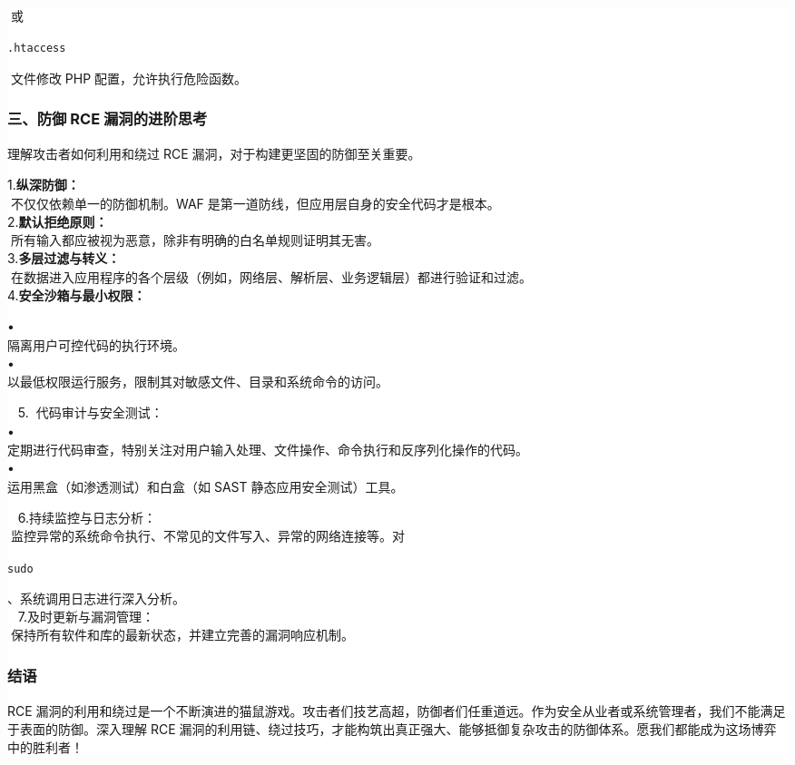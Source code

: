  
 或 
```
.htaccess
```

  
 文件修改 PHP 配置，允许执行危险函数。  
  
### 三、防御 RCE 漏洞的进阶思考  
  
理解攻击者如何利用和绕过 RCE 漏洞，对于构建更坚固的防御至关重要。  
  
1.**纵深防御：**  
 不仅仅依赖单一的防御机制。WAF 是第一道防线，但应用层自身的安全代码才是根本。  
2.**默认拒绝原则：**  
 所有输入都应被视为恶意，除非有明确的白名单规则证明其无害。  
3.**多层过滤与转义：**  
 在数据进入应用程序的各个层级（例如，网络层、解析层、业务逻辑层）都进行验证和过滤。  
4.**安全沙箱与最小权限：**  
  
•  
隔离用户可控代码的执行环境。  
•  
以最低权限运行服务，限制其对敏感文件、目录和系统命令的访问。  
  
   5.  代码审计与安全测试：  
•  
定期进行代码审查，特别关注对用户输入处理、文件操作、命令执行和反序列化操作的代码。  
•  
运用黑盒（如渗透测试）和白盒（如 SAST 静态应用安全测试）工具。  
  
   6.持续监控与日志分析：  
 监控异常的系统命令执行、不常见的文件写入、异常的网络连接等。对 
```
sudo
```

  
、系统调用日志进行深入分析。  
   7.及时更新与漏洞管理：  
 保持所有软件和库的最新状态，并建立完善的漏洞响应机制。  
### 结语  
  
RCE 漏洞的利用和绕过是一个不断演进的猫鼠游戏。攻击者们技艺高超，防御者们任重道远。作为安全从业者或系统管理者，我们不能满足于表面的防御。深入理解 RCE 漏洞的利用链、绕过技巧，才能构筑出真正强大、能够抵御复杂攻击的防御体系。愿我们都能成为这场博弈中的胜利者！  
  
  

